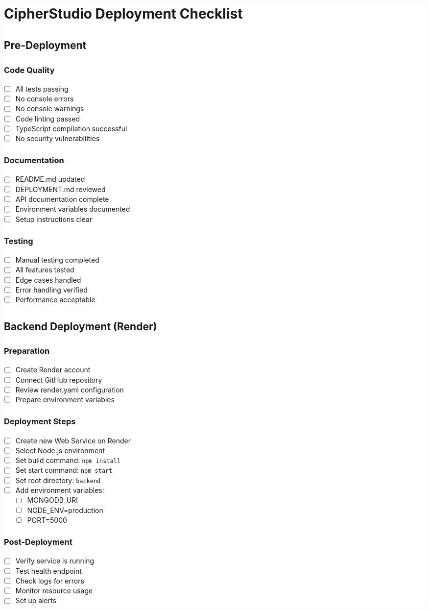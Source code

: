 # CipherStudio Deployment Checklist

## Pre-Deployment

### Code Quality
- [ ] All tests passing
- [ ] No console errors
- [ ] No console warnings
- [ ] Code linting passed
- [ ] TypeScript compilation successful
- [ ] No security vulnerabilities

### Documentation
- [ ] README.md updated
- [ ] DEPLOYMENT.md reviewed
- [ ] API documentation complete
- [ ] Environment variables documented
- [ ] Setup instructions clear

### Testing
- [ ] Manual testing completed
- [ ] All features tested
- [ ] Edge cases handled
- [ ] Error handling verified
- [ ] Performance acceptable

## Backend Deployment (Render)

### Preparation
- [ ] Create Render account
- [ ] Connect GitHub repository
- [ ] Review render.yaml configuration
- [ ] Prepare environment variables

### Deployment Steps
- [ ] Create new Web Service on Render
- [ ] Select Node.js environment
- [ ] Set build command: `npm install`
- [ ] Set start command: `npm start`
- [ ] Set root directory: `backend`
- [ ] Add environment variables:
  - [ ] MONGODB_URI
  - [ ] NODE_ENV=production
  - [ ] PORT=5000

### Post-Deployment
- [ ] Verify service is running
- [ ] Test health endpoint
- [ ] Check logs for errors
- [ ] Monitor resource usage
- [ ] Set up alerts
